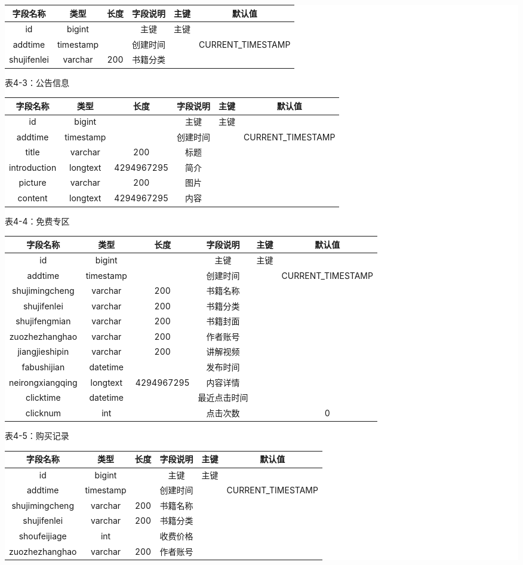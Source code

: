 |字段名称|类型|长度|字段说明|主键|默认值|
| :-: | :-: | :-: | :-: | :-: | :-: |
|id|bigint||主键|主键||
|addtime|timestamp||创建时间||CURRENT\_TIMESTAMP|
|shujifenlei|varchar|200|书籍分类|||
表4-3：公告信息

|字段名称|类型|长度|字段说明|主键|默认值|
| :-: | :-: | :-: | :-: | :-: | :-: |
|id|bigint||主键|主键||
|addtime|timestamp||创建时间||CURRENT\_TIMESTAMP|
|title|varchar|200|标题|||
|introduction|longtext|4294967295|简介|||
|picture|varchar|200|图片|||
|content|longtext|4294967295|内容|||
表4-4：免费专区

|字段名称|类型|长度|字段说明|主键|默认值|
| :-: | :-: | :-: | :-: | :-: | :-: |
|id|bigint||主键|主键||
|addtime|timestamp||创建时间||CURRENT\_TIMESTAMP|
|shujimingcheng|varchar|200|书籍名称|||
|shujifenlei|varchar|200|书籍分类|||
|shujifengmian|varchar|200|书籍封面|||
|zuozhezhanghao|varchar|200|作者账号|||
|jiangjieshipin|varchar|200|讲解视频|||
|fabushijian|datetime||发布时间|||
|neirongxiangqing|longtext|4294967295|内容详情|||
|clicktime|datetime||最近点击时间|||
|clicknum|int||点击次数||0|
表4-5：购买记录

|字段名称|类型|长度|字段说明|主键|默认值|
| :-: | :-: | :-: | :-: | :-: | :-: |
|id|bigint||主键|主键||
|addtime|timestamp||创建时间||CURRENT\_TIMESTAMP|
|shujimingcheng|varchar|200|书籍名称|||
|shujifenlei|varchar|200|书籍分类|||
|shoufeijiage|int||收费价格|||
|zuozhezhanghao|varchar|200|作者账号|||
